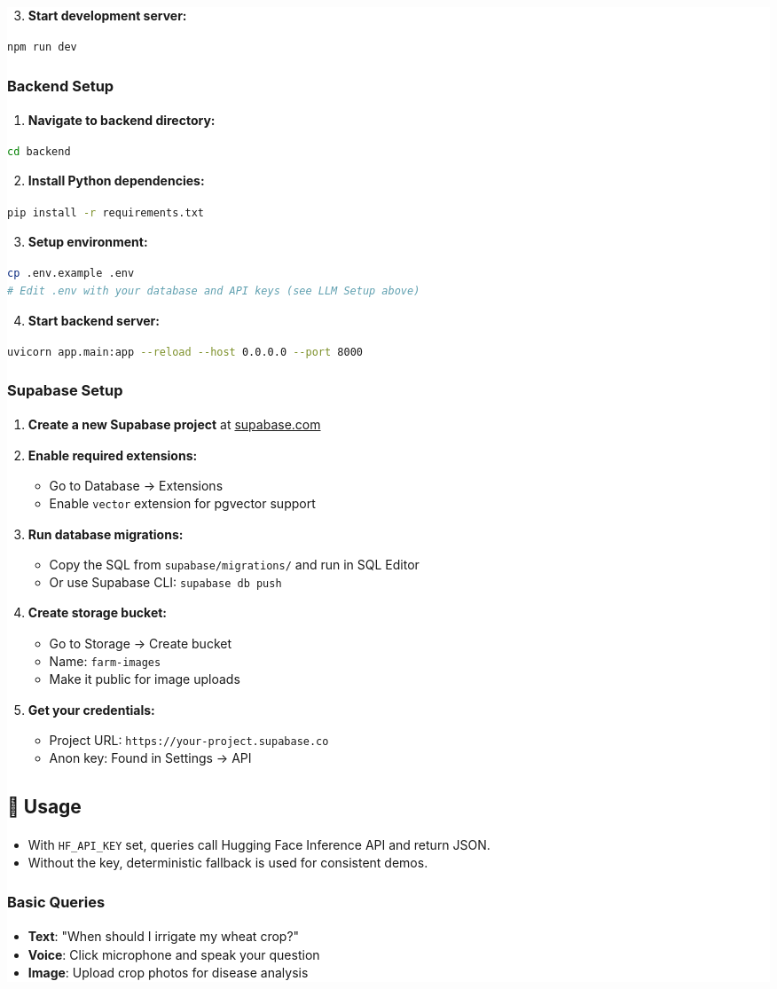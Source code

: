 3. **Start development server:**
```bash
npm run dev
```

### Backend Setup

1. **Navigate to backend directory:**
```bash
cd backend
```

2. **Install Python dependencies:**
```bash
pip install -r requirements.txt
```

3. **Setup environment:**
```bash
cp .env.example .env
# Edit .env with your database and API keys (see LLM Setup above)
```

4. **Start backend server:**
```bash
uvicorn app.main:app --reload --host 0.0.0.0 --port 8000
```

### Supabase Setup

1. **Create a new Supabase project** at [supabase.com](https://supabase.com)

2. **Enable required extensions:**
   - Go to Database → Extensions
   - Enable `vector` extension for pgvector support

3. **Run database migrations:**
   - Copy the SQL from `supabase/migrations/` and run in SQL Editor
   - Or use Supabase CLI: `supabase db push`

4. **Create storage bucket:**
   - Go to Storage → Create bucket
   - Name: `farm-images`
   - Make it public for image uploads

5. **Get your credentials:**
   - Project URL: `https://your-project.supabase.co`
   - Anon key: Found in Settings → API

## 📱 Usage

- With `HF_API_KEY` set, queries call Hugging Face Inference API and return JSON.
- Without the key, deterministic fallback is used for consistent demos.

### Basic Queries
- **Text**: "When should I irrigate my wheat crop?"
- **Voice**: Click microphone and speak your question
- **Image**: Upload crop photos for disease analysis
